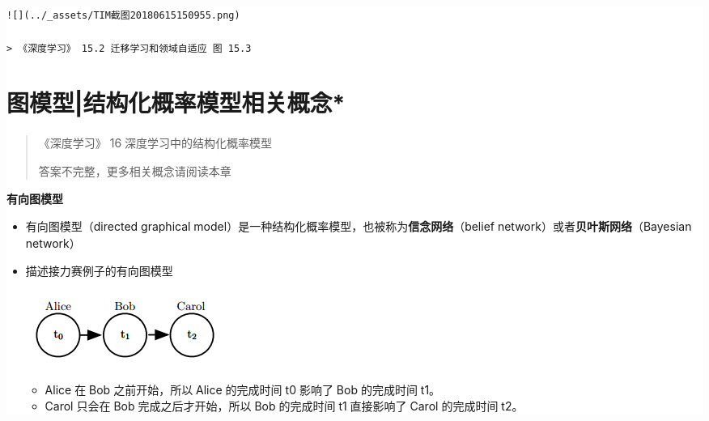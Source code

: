     ![](../_assets/TIM截图20180615150955.png)

    > 《深度学习》 15.2 迁移学习和领域自适应 图 15.3


# 图模型|结构化概率模型相关概念*
> 《深度学习》 16 深度学习中的结构化概率模型
>
> 答案不完整，更多相关概念请阅读本章

**有向图模型**
- 有向图模型（directed graphical model）是一种结构化概率模型，也被称为**信念网络**（belief network）或者**贝叶斯网络**（Bayesian network）
- 描述接力赛例子的有向图模型

    ![](../_assets/TIM截图20180617140439.png)
    - Alice 在 Bob 之前开始，所以 Alice 的完成时间 t0 影响了 Bob 的完成时间 t1。
    - Carol 只会在 Bob 完成之后才开始，所以 Bob 的完成时间 t1 直接影响了 Carol 的完成时间 t2。
